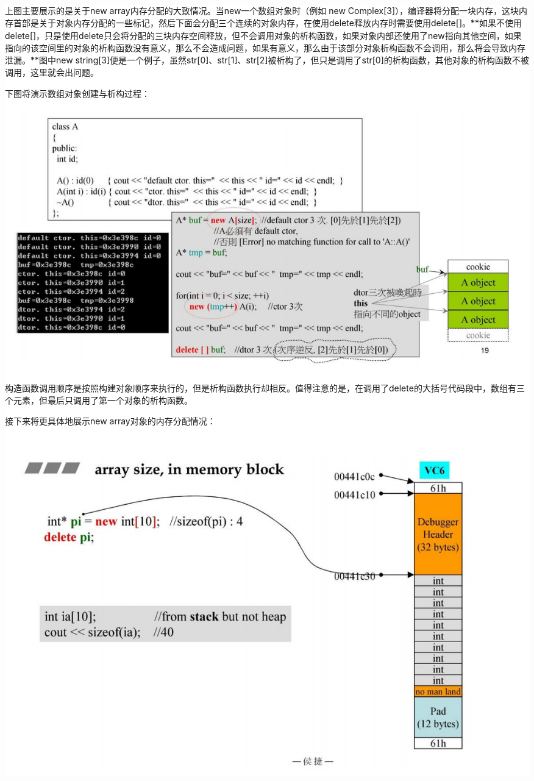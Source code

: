 上图主要展示的是关于new array内存分配的大致情况。当new一个数组对象时（例如 new Complex[3]），编译器将分配一块内存，这块内存首部是关于对象内存分配的一些标记，然后下面会分配三个连续的对象内存，在使用delete释放内存时需要使用delete[]。**如果不使用delete[]，只是使用delete只会将分配的三块内存空间释放，但不会调用对象的析构函数，如果对象内部还使用了new指向其他空间，如果指向的该空间里的对象的析构函数没有意义，那么不会造成问题，如果有意义，那么由于该部分对象析构函数不会调用，那么将会导致内存泄漏。**图中new string[3]便是一个例子，虽然str[0]、str[1]、str[2]被析构了，但只是调用了str[0]的析构函数，其他对象的析构函数不被调用，这里就会出问题。

下图将演示数组对象创建与析构过程：

![img](./cpp/v2-6a1cb8b9e607806b57e8781dce13429c_r.jpg)

构造函数调用顺序是按照构建对象顺序来执行的，但是析构函数执行却相反。值得注意的是，在调用了delete的大括号代码段中，数组有三个元素，但最后只调用了第一个对象的析构函数。



接下来将更具体地展示new array对象的内存分配情况：

![img](./cpp/v2-2aa87bb5467682bb4e1d2a973606dcce_r.jpg)

